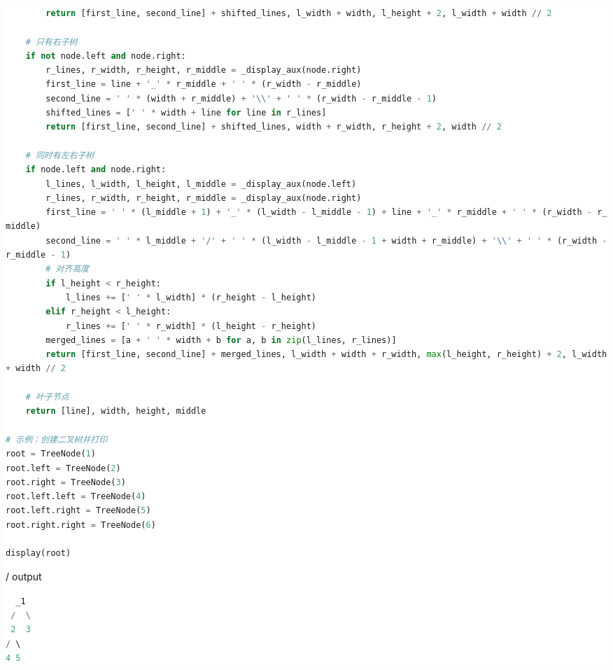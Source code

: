 ```python
        return [first_line, second_line] + shifted_lines, l_width + width, l_height + 2, l_width + width // 2

    # 只有右子树
    if not node.left and node.right:
        r_lines, r_width, r_height, r_middle = _display_aux(node.right)
        first_line = line + '_' * r_middle + ' ' * (r_width - r_middle)
        second_line = ' ' * (width + r_middle) + '\\' + ' ' * (r_width - r_middle - 1)
        shifted_lines = [' ' * width + line for line in r_lines]
        return [first_line, second_line] + shifted_lines, width + r_width, r_height + 2, width // 2

    # 同时有左右子树
    if node.left and node.right:
        l_lines, l_width, l_height, l_middle = _display_aux(node.left)
        r_lines, r_width, r_height, r_middle = _display_aux(node.right)
        first_line = ' ' * (l_middle + 1) + '_' * (l_width - l_middle - 1) + line + '_' * r_middle + ' ' * (r_width - r_middle)
        second_line = ' ' * l_middle + '/' + ' ' * (l_width - l_middle - 1 + width + r_middle) + '\\' + ' ' * (r_width - r_middle - 1)
        # 对齐高度
        if l_height < r_height:
            l_lines += [' ' * l_width] * (r_height - l_height)
        elif r_height < l_height:
            r_lines += [' ' * r_width] * (l_height - r_height)
        merged_lines = [a + ' ' * width + b for a, b in zip(l_lines, r_lines)]
        return [first_line, second_line] + merged_lines, l_width + width + r_width, max(l_height, r_height) + 2, l_width + width // 2

    # 叶子节点
    return [line], width, height, middle

# 示例：创建二叉树并打印
root = TreeNode(1)
root.left = TreeNode(2)
root.right = TreeNode(3)
root.left.left = TreeNode(4)
root.left.right = TreeNode(5)
root.right.right = TreeNode(6)

display(root)
```

/ output

```python
  _1 
 /  \
 2  3
/ \  
4 5 
```
